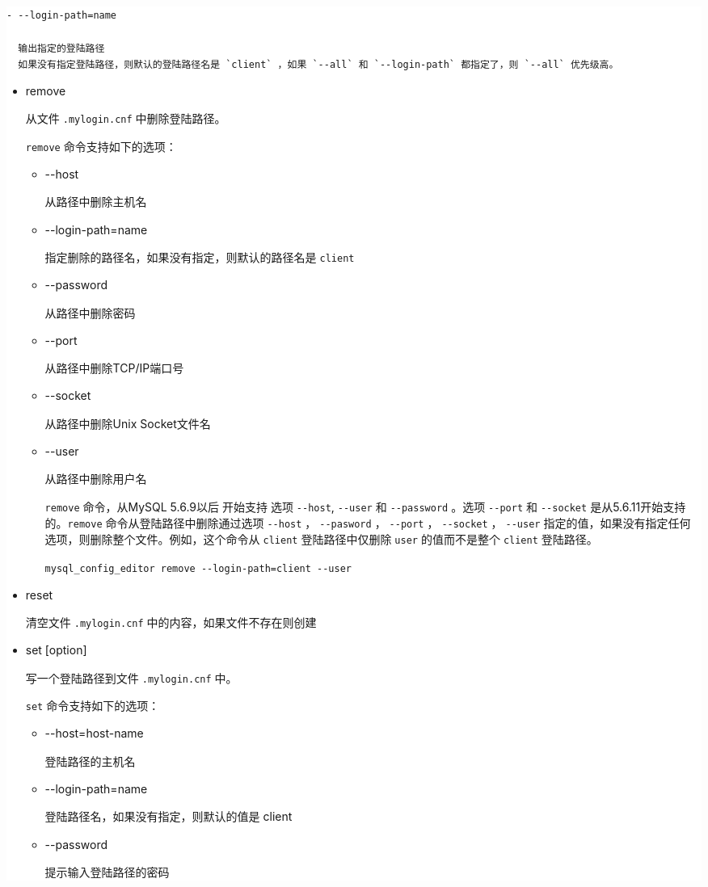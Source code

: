 	- --login-path=name

	  输出指定的登陆路径    
      如果没有指定登陆路径，则默认的登陆路径名是 `client` ，如果 `--all` 和 `--login-path` 都指定了，则 `--all` 优先级高。

* remove

	从文件 `.mylogin.cnf` 中删除登陆路径。  

    `remove` 命令支持如下的选项：

	- --host
	
	  从路径中删除主机名

	- --login-path=name

	  指定删除的路径名，如果没有指定，则默认的路径名是 `client`

	- --password  
	
	  从路径中删除密码

	- --port

	  从路径中删除TCP/IP端口号

	- --socket

	  从路径中删除Unix Socket文件名

	- --user

	  从路径中删除用户名

	  `remove` 命令，从MySQL 5.6.9以后 开始支持 选项 `--host`, `--user` 和 `--password` 。选项 `--port` 和 `--socket` 是从5.6.11开始支持的。`remove` 命令从登陆路径中删除通过选项 `--host` ， `--pasword` ， `--port` ， `--socket` ， `--user` 指定的值，如果没有指定任何选项，则删除整个文件。例如，这个命令从 `client` 登陆路径中仅删除 `user` 的值而不是整个 `client` 登陆路径。 
		 
		```shell
		mysql_config_editor remove --login-path=client --user
		```

* reset

	清空文件 `.mylogin.cnf` 中的内容，如果文件不存在则创建

* set [option]

	写一个登陆路径到文件 `.mylogin.cnf` 中。

	`set` 命令支持如下的选项：

	- --host=host-name

	  登陆路径的主机名
	
	- --login-path=name

	  登陆路径名，如果没有指定，则默认的值是 client

	- --password

	  提示输入登陆路径的密码
